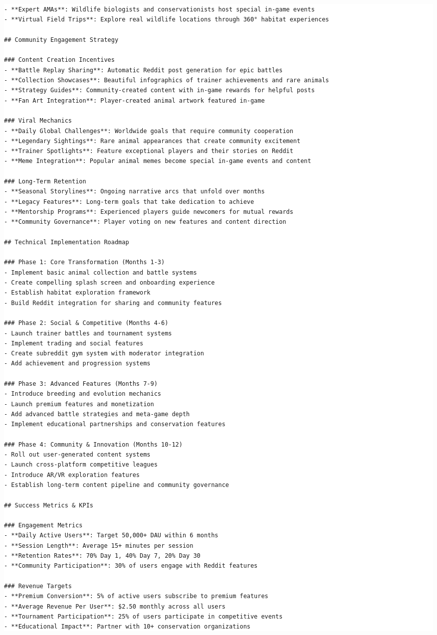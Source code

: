 ```
- **Expert AMAs**: Wildlife biologists and conservationists host special in-game events
- **Virtual Field Trips**: Explore real wildlife locations through 360° habitat experiences

## Community Engagement Strategy

### Content Creation Incentives
- **Battle Replay Sharing**: Automatic Reddit post generation for epic battles
- **Collection Showcases**: Beautiful infographics of trainer achievements and rare animals
- **Strategy Guides**: Community-created content with in-game rewards for helpful posts
- **Fan Art Integration**: Player-created animal artwork featured in-game

### Viral Mechanics
- **Daily Global Challenges**: Worldwide goals that require community cooperation
- **Legendary Sightings**: Rare animal appearances that create community excitement
- **Trainer Spotlights**: Feature exceptional players and their stories on Reddit
- **Meme Integration**: Popular animal memes become special in-game events and content

### Long-Term Retention
- **Seasonal Storylines**: Ongoing narrative arcs that unfold over months
- **Legacy Features**: Long-term goals that take dedication to achieve
- **Mentorship Programs**: Experienced players guide newcomers for mutual rewards
- **Community Governance**: Player voting on new features and content direction

## Technical Implementation Roadmap

### Phase 1: Core Transformation (Months 1-3)
- Implement basic animal collection and battle systems
- Create compelling splash screen and onboarding experience
- Establish habitat exploration framework
- Build Reddit integration for sharing and community features

### Phase 2: Social & Competitive (Months 4-6)
- Launch trainer battles and tournament systems
- Implement trading and social features
- Create subreddit gym system with moderator integration
- Add achievement and progression systems

### Phase 3: Advanced Features (Months 7-9)
- Introduce breeding and evolution mechanics
- Launch premium features and monetization
- Add advanced battle strategies and meta-game depth
- Implement educational partnerships and conservation features

### Phase 4: Community & Innovation (Months 10-12)
- Roll out user-generated content systems
- Launch cross-platform competitive leagues
- Introduce AR/VR exploration features
- Establish long-term content pipeline and community governance

## Success Metrics & KPIs

### Engagement Metrics
- **Daily Active Users**: Target 50,000+ DAU within 6 months
- **Session Length**: Average 15+ minutes per session
- **Retention Rates**: 70% Day 1, 40% Day 7, 20% Day 30
- **Community Participation**: 30% of users engage with Reddit features

### Revenue Targets
- **Premium Conversion**: 5% of active users subscribe to premium features
- **Average Revenue Per User**: $2.50 monthly across all users
- **Tournament Participation**: 25% of users participate in competitive events
- **Educational Impact**: Partner with 10+ conservation organizations

```